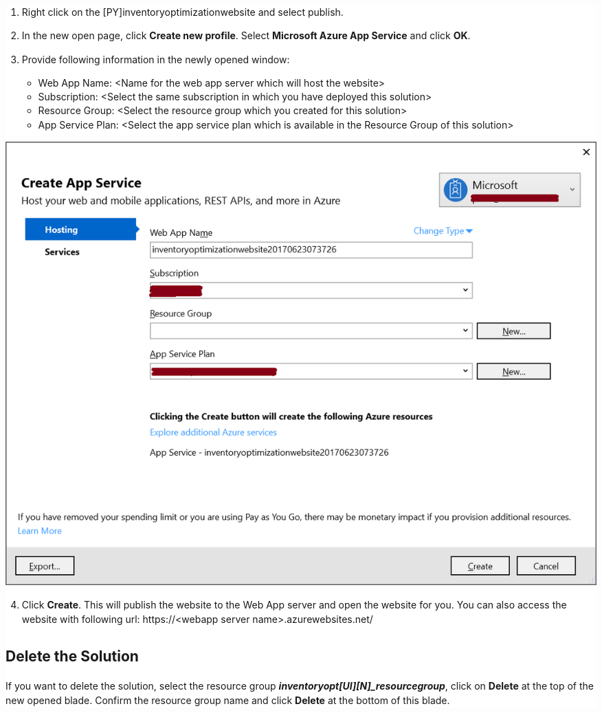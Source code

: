 1) Right click on the [PY]inventoryoptimizationwebsite and select publish.

2) In the new open page, click **Create new profile**. Select **Microsoft Azure App Service** and click **OK**.

3) Provide following information in the newly opened window:
    - Web App Name: \<Name for the web app server which will host the website>
    - Subscription: \<Select the same subscription in which you have deployed this solution>
    - Resource Group: \<Select the resource group which you created for this solution>
    - App Service Plan: \<Select the app service plan which is available in the Resource Group of this solution>


![](Figures/websiteCreateProfile.png)

4) Click **Create**. This will publish the website to the Web App server and open the website for you. You can also access the website with following url: https://\<webapp server name>.azurewebsites.net/


## Delete the Solution

If you want to delete the solution, select the resource group ***inventoryopt[UI][N]_resourcegroup***, click on **Delete** at the top of the new opened blade. Confirm the resource group name and click **Delete** at the bottom of this blade.
